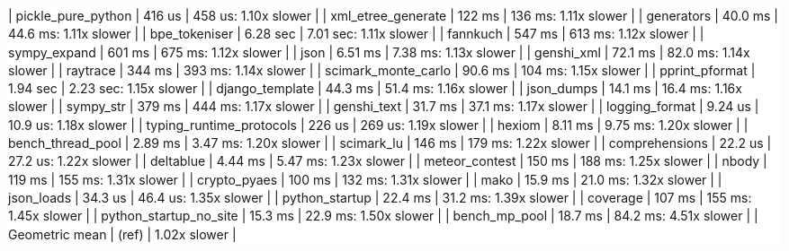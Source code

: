 | pickle_pure_python         | 416 us                                                       | 458 us: 1.10x slower                                                   |
| xml_etree_generate         | 122 ms                                                       | 136 ms: 1.11x slower                                                   |
| generators                 | 40.0 ms                                                      | 44.6 ms: 1.11x slower                                                  |
| bpe_tokeniser              | 6.28 sec                                                     | 7.01 sec: 1.11x slower                                                 |
| fannkuch                   | 547 ms                                                       | 613 ms: 1.12x slower                                                   |
| sympy_expand               | 601 ms                                                       | 675 ms: 1.12x slower                                                   |
| json                       | 6.51 ms                                                      | 7.38 ms: 1.13x slower                                                  |
| genshi_xml                 | 72.1 ms                                                      | 82.0 ms: 1.14x slower                                                  |
| raytrace                   | 344 ms                                                       | 393 ms: 1.14x slower                                                   |
| scimark_monte_carlo        | 90.6 ms                                                      | 104 ms: 1.15x slower                                                   |
| pprint_pformat             | 1.94 sec                                                     | 2.23 sec: 1.15x slower                                                 |
| django_template            | 44.3 ms                                                      | 51.4 ms: 1.16x slower                                                  |
| json_dumps                 | 14.1 ms                                                      | 16.4 ms: 1.16x slower                                                  |
| sympy_str                  | 379 ms                                                       | 444 ms: 1.17x slower                                                   |
| genshi_text                | 31.7 ms                                                      | 37.1 ms: 1.17x slower                                                  |
| logging_format             | 9.24 us                                                      | 10.9 us: 1.18x slower                                                  |
| typing_runtime_protocols   | 226 us                                                       | 269 us: 1.19x slower                                                   |
| hexiom                     | 8.11 ms                                                      | 9.75 ms: 1.20x slower                                                  |
| bench_thread_pool          | 2.89 ms                                                      | 3.47 ms: 1.20x slower                                                  |
| scimark_lu                 | 146 ms                                                       | 179 ms: 1.22x slower                                                   |
| comprehensions             | 22.2 us                                                      | 27.2 us: 1.22x slower                                                  |
| deltablue                  | 4.44 ms                                                      | 5.47 ms: 1.23x slower                                                  |
| meteor_contest             | 150 ms                                                       | 188 ms: 1.25x slower                                                   |
| nbody                      | 119 ms                                                       | 155 ms: 1.31x slower                                                   |
| crypto_pyaes               | 100 ms                                                       | 132 ms: 1.31x slower                                                   |
| mako                       | 15.9 ms                                                      | 21.0 ms: 1.32x slower                                                  |
| json_loads                 | 34.3 us                                                      | 46.4 us: 1.35x slower                                                  |
| python_startup             | 22.4 ms                                                      | 31.2 ms: 1.39x slower                                                  |
| coverage                   | 107 ms                                                       | 155 ms: 1.45x slower                                                   |
| python_startup_no_site     | 15.3 ms                                                      | 22.9 ms: 1.50x slower                                                  |
| bench_mp_pool              | 18.7 ms                                                      | 84.2 ms: 4.51x slower                                                  |
| Geometric mean             | (ref)                                                        | 1.02x slower                                                           |
